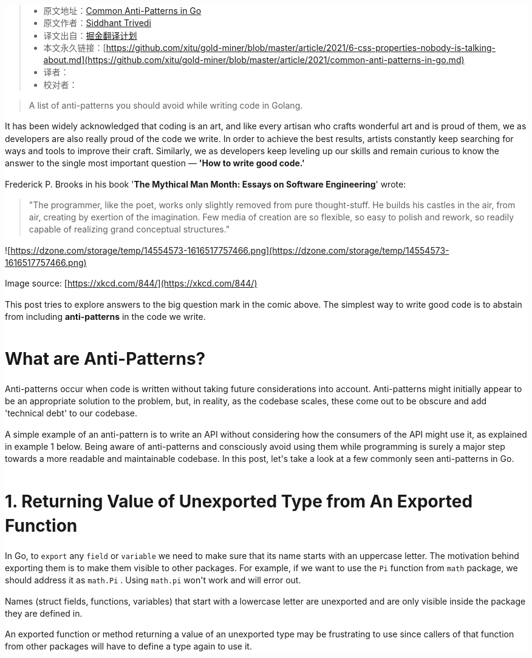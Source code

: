 > * 原文地址：[Common Anti-Patterns in Go](https://dzone.com/articles/common-anti-patterns-in-go)
> * 原文作者：[Siddhant Trivedi](https://dzone.com/users/4535915/sidntrivedi012.html)
> * 译文出自：[掘金翻译计划](https://github.com/xitu/gold-miner)
> * 本文永久链接：[https://github.com/xitu/gold-miner/blob/master/article/2021/6-css-properties-nobody-is-talking-about.md](https://github.com/xitu/gold-miner/blob/master/article/2021/common-anti-patterns-in-go.md)
> * 译者：
> * 校对者：

> A list of anti-patterns you should avoid while writing code in Golang.

It has been widely acknowledged that coding is an art, and like every artisan who crafts wonderful art and is proud of them, we as developers are also really proud of the code we write. In order to achieve the best results, artists constantly keep searching for ways and tools to improve their craft. Similarly, we as developers keep leveling up our skills and remain curious to know the answer to the single most important question — **'How to write good code.'**

Frederick P. Brooks in his book '**The Mythical Man Month: Essays on Software Engineering**' wrote:

> "The programmer, like the poet, works only slightly removed from pure thought-stuff. He builds his castles in the air, from air, creating by exertion of the imagination. Few media of creation are so flexible, so easy to polish and rework, so readily capable of realizing grand conceptual structures."

![https://dzone.com/storage/temp/14554573-1616517757466.png](https://dzone.com/storage/temp/14554573-1616517757466.png)

Image source: [https://xkcd.com/844/](https://xkcd.com/844/)

This post tries to explore answers to the big question mark in the comic above. The simplest way to write good code is to abstain from including **anti-patterns** in the code we write.

# **What are Anti-Patterns?**

Anti-patterns occur when code is written without taking future considerations into account. Anti-patterns might initially appear to be an appropriate solution to the problem, but, in reality, as the codebase scales, these come out to be obscure and add 'technical debt' to our codebase.

A simple example of an anti-pattern is to write an API without considering how the consumers of the API might use it, as explained in example 1 below. Being aware of anti-patterns and consciously avoid using them while programming is surely a major step towards a more readable and maintainable codebase. In this post, let's take a look at a few commonly seen anti-patterns in Go.

# **1. Returning Value of Unexported Type from An Exported Function**

In Go, to `export` any `field` or `variable` we need to make sure that its name starts with an uppercase letter. The motivation behind exporting them is to make them visible to other packages. For example, if we want to use the `Pi` function from `math` package, we should address it as `math.Pi` . Using `math.pi` won't work and will error out.

Names (struct fields, functions, variables) that start with a lowercase letter are unexported and are only visible inside the package they are defined in.

An exported function or method returning a value of an unexported type may be frustrating to use since callers of that function from other packages will have to define a type again to use it.
